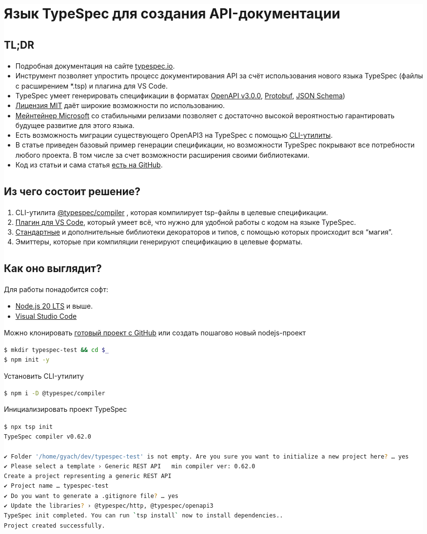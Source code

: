# Язык TypeSpec для создания API-документации
## TL;DR
- Подробная документация на сайте [typespec.io](https://typespec.io/).
- Инструмент позволяет упростить процесс документирования API за счёт использования нового языка TypeSpec (файлы с расширением \*.tsp) и плагина для VS Code.
- TypeSpec  умеет генерировать спецификации в форматах [OpenAPI v3.0.0](https://spec.openapis.org/oas/v3.0.0.html), [Protobuf](https://protobuf.com/docs/language-spec), [JSON Schema](https://json-schema.org/))
- [Лицензия MIT](https://github.com/microsoft/typespec/blob/main/LICENSE) даёт широкие возможности по использованию.
- [Мейнтейнер Microsoft](https://github.com/microsoft/typespec/) со стабильными релизами позволяет с достаточно высокой вероятностью гарантировать будущее развитие для этого языка.
- Есть возможность миграции существующего OpenAPI3 на TypeSpec с помощью [CLI-утилиты](https://typespec.io/docs/emitters/openapi3/cli/).
- В статье приведен базовый пример генерации спецификации, но возможности TypeSpec покрывают все  потребности любого проекта. В том числе за счет возможности расширения своими библиотеками. 
- Код из статьи и сама статья [есть на GitHub](https://github.com/gyach/typespec-habr).

## Из чего состоит решение?
1. CLI-утилита [@typespec/compiler](https://www.npmjs.com/package/@typespec/compiler) , которая компилирует tsp-файлы в целевые спецификации.
2. [Плагин для VS Code](https://marketplace.visualstudio.com/items?itemName=typespec.typespec-vscode), который умеет всё, что нужно для удобной работы с кодом на языке TypeSpec.
3. [Стандартные](https://typespec.io/docs/standard-library/built-in-decorators/) и дополнительные библиотеки декораторов и типов, с помощью которых происходит вся “магия”.
4. Эмиттеры, которые при компиляции генерируют спецификацию в целевые форматы.

## Как оно выглядит?

Для работы понадобится софт:
- [Node.js 20 LTS](https://nodejs.org/en/download/) и выше.
- [Visual Studio Code](https://code.visualstudio.com/) 

Можно клонировать [готовый проект с GitHub](https://github.com/gyach/typespec-habr) или создать пошагово новый nodejs-проект 
```bash
$ mkdir typespec-test && cd $_
$ npm init -y
```

Установить CLI-утилиту
```bash
$ npm i -D @typespec/compiler
```

Инициализировать проект TypeSpec
```bash
$ npx tsp init
TypeSpec compiler v0.62.0

✔ Folder '/home/gyach/dev/typespec-test' is not empty. Are you sure you want to initialize a new project here? … yes
✔ Please select a template › Generic REST API   min compiler ver: 0.62.0
Create a project representing a generic REST API
✔ Project name … typespec-test
✔ Do you want to generate a .gitignore file? … yes
✔ Update the libraries? › @typespec/http, @typespec/openapi3
TypeSpec init completed. You can run `tsp install` now to install dependencies..
Project created successfully.
```
